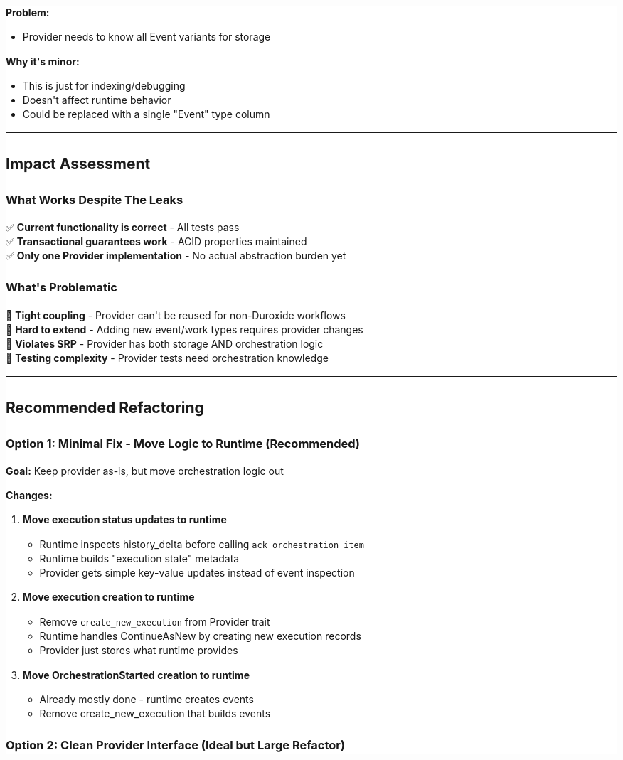 **Problem:**
- Provider needs to know all Event variants for storage

**Why it's minor:**
- This is just for indexing/debugging
- Doesn't affect runtime behavior
- Could be replaced with a single "Event" type column

---

## Impact Assessment

### What Works Despite The Leaks

✅ **Current functionality is correct** - All tests pass  
✅ **Transactional guarantees work** - ACID properties maintained  
✅ **Only one Provider implementation** - No actual abstraction burden yet

### What's Problematic

🔴 **Tight coupling** - Provider can't be reused for non-Duroxide workflows  
🔴 **Hard to extend** - Adding new event/work types requires provider changes  
🔴 **Violates SRP** - Provider has both storage AND orchestration logic  
🔴 **Testing complexity** - Provider tests need orchestration knowledge

---

## Recommended Refactoring

### Option 1: Minimal Fix - Move Logic to Runtime (Recommended)

**Goal:** Keep provider as-is, but move orchestration logic out

**Changes:**

1. **Move execution status updates to runtime**
   - Runtime inspects history_delta before calling `ack_orchestration_item`
   - Runtime builds "execution state" metadata
   - Provider gets simple key-value updates instead of event inspection

2. **Move execution creation to runtime**
   - Remove `create_new_execution` from Provider trait
   - Runtime handles ContinueAsNew by creating new execution records
   - Provider just stores what runtime provides

3. **Move OrchestrationStarted creation to runtime**
   - Already mostly done - runtime creates events
   - Remove create_new_execution that builds events

### Option 2: Clean Provider Interface (Ideal but Large Refactor)
